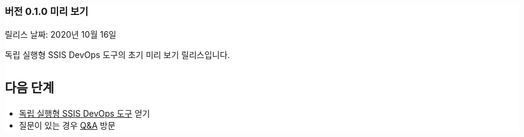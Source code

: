 ### <a name="version-010-preview"></a>버전 0.1.0 미리 보기

릴리스 날짜: 2020년 10월 16일

독립 실행형 SSIS DevOps 도구의 초기 미리 보기 릴리스입니다.

## <a name="next-steps"></a>다음 단계

- [독립 실행형 SSIS DevOps 도구](https://aka.ms/AA9xp65) 얻기
- 질문이 있는 경우 [Q&A](https://marketplace.visualstudio.com/items?itemName=SSIS.ssis-devops-tools&ssr=false#qna) 방문
